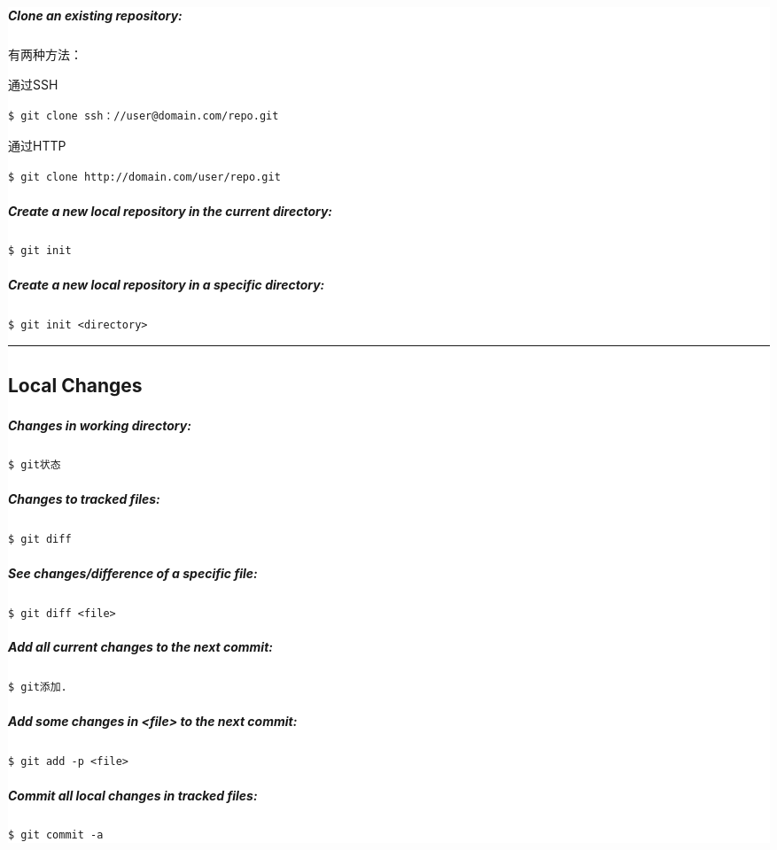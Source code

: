 ##### Clone an existing repository:

有两种方法：

通过SSH

```
$ git clone ssh：//user@domain.com/repo.git
```

通过HTTP

```
$ git clone http://domain.com/user/repo.git
```

##### Create a new local repository in the current directory:
```
$ git init
```

##### Create a new local repository in a specific directory:
```
$ git init <directory>
```

<hr>

## Local Changes

##### Changes in working directory:
```
$ git状态
```

##### Changes to tracked files:
```
$ git diff
```

##### See changes/difference of a specific file:
```
$ git diff <file>
```

##### Add all current changes to the next commit:
```
$ git添加.
```

##### Add some changes in &lt;file&gt; to the next commit:
```
$ git add -p <file>
```

##### Commit all local changes in tracked files:
```
$ git commit -a
```
